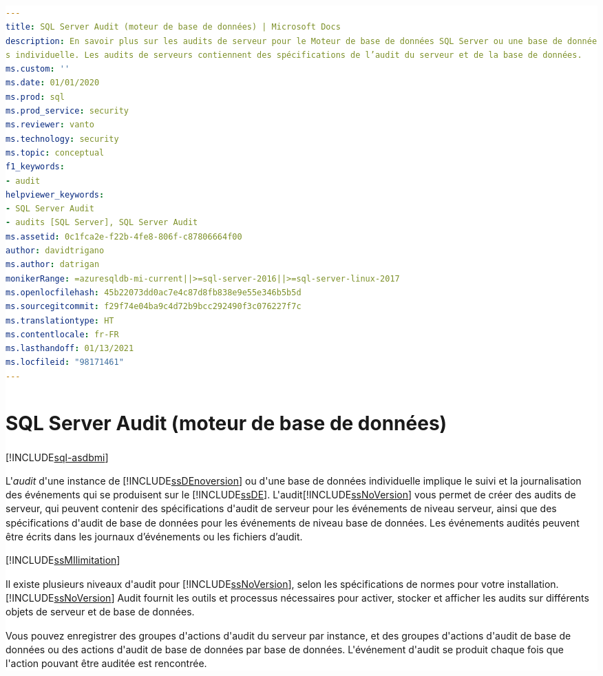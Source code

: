 ```yaml
---
title: SQL Server Audit (moteur de base de données) | Microsoft Docs
description: En savoir plus sur les audits de serveur pour le Moteur de base de données SQL Server ou une base de données individuelle. Les audits de serveurs contiennent des spécifications de l’audit du serveur et de la base de données.
ms.custom: ''
ms.date: 01/01/2020
ms.prod: sql
ms.prod_service: security
ms.reviewer: vanto
ms.technology: security
ms.topic: conceptual
f1_keywords:
- audit
helpviewer_keywords:
- SQL Server Audit
- audits [SQL Server], SQL Server Audit
ms.assetid: 0c1fca2e-f22b-4fe8-806f-c87806664f00
author: davidtrigano
ms.author: datrigan
monikerRange: =azuresqldb-mi-current||>=sql-server-2016||>=sql-server-linux-2017
ms.openlocfilehash: 45b22073dd0ac7e4c87d8fb838e9e55e346b5b5d
ms.sourcegitcommit: f29f74e04ba9c4d72b9bcc292490f3c076227f7c
ms.translationtype: HT
ms.contentlocale: fr-FR
ms.lasthandoff: 01/13/2021
ms.locfileid: "98171461"
---
```

# <a name="sql-server-audit-database-engine"></a>SQL Server Audit (moteur de base de données)
[!INCLUDE[sql-asdbmi](../../../includes/applies-to-version/sql-asdbmi.md)]

  L'*audit* d'une instance de [!INCLUDE[ssDEnoversion](../../../includes/ssdenoversion-md.md)] ou d'une base de données individuelle implique le suivi et la journalisation des événements qui se produisent sur le [!INCLUDE[ssDE](../../../includes/ssde-md.md)]. L'audit[!INCLUDE[ssNoVersion](../../../includes/ssnoversion-md.md)] vous permet de créer des audits de serveur, qui peuvent contenir des spécifications d'audit de serveur pour les événements de niveau serveur, ainsi que des spécifications d'audit de base de données pour les événements de niveau base de données. Les événements audités peuvent être écrits dans les journaux d’événements ou les fichiers d’audit.  
  
[!INCLUDE[ssMIlimitation](../../../includes/sql-db-mi-limitation.md)]
  
 Il existe plusieurs niveaux d'audit pour [!INCLUDE[ssNoVersion](../../../includes/ssnoversion-md.md)], selon les spécifications de normes pour votre installation. [!INCLUDE[ssNoVersion](../../../includes/ssnoversion-md.md)] Audit fournit les outils et processus nécessaires pour activer, stocker et afficher les audits sur différents objets de serveur et de base de données.  
  
 Vous pouvez enregistrer des groupes d'actions d'audit du serveur par instance, et des groupes d'actions d'audit de base de données ou des actions d'audit de base de données par base de données. L'événement d'audit se produit chaque fois que l'action pouvant être auditée est rencontrée.  
  